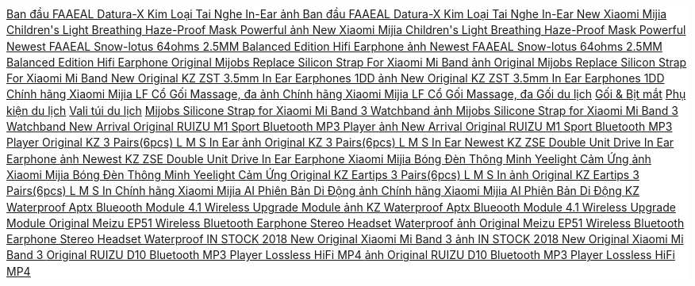 [Ban đầu FAAEAL Datura-X Kim Loại Tai Nghe In-Ear ](https://xasaxa.com/v1/pd/tai-nghe-nhet-tai-ban-dau-faaeal-datura-x-kim-loai-tai-nghe-in-ear/3912)[ảnh Ban đầu FAAEAL Datura-X Kim Loại Tai Nghe In-Ear ](https://xasaxa.com/v1/storage/tai-nghe-nhet-tai/ban-dau-faaeal-datura-x-kim-loai-tai-nghe-in-ear.jpg) [New Xiaomi Mijia Children's Light Breathing Haze-Proof Mask Powerful ](https://xasaxa.com/v1/pd/mat-na-loc-new-xiaomi-mijia-childrens-light-breathing-haze-proof-mask-powerful/3911)[ảnh New Xiaomi Mijia Children's Light Breathing Haze-Proof Mask Powerful ](https://xasaxa.com/v1/storage/mat-na-loc/new-xiaomi-mijia-childrens-light-breathing-haze-proof-mask-powerful.jpg) [Newest FAAEAL Snow-lotus 64ohms 2.5MM Balanced Edition Hifi Earphone ](https://xasaxa.com/v1/pd/tai-nghe-nhet-tai-newest-faaeal-snow-lotus-64ohms-25mm-balanced-edition-hifi-earphone/3910)[ảnh Newest FAAEAL Snow-lotus 64ohms 2.5MM Balanced Edition Hifi Earphone ](https://xasaxa.com/v1/storage/tai-nghe-nhet-tai/newest-faaeal-snow-lotus-64ohms-25mm-balanced-edition-hifi-earphone.jpg) [Original Mijobs Replace Silicon Strap For Xiaomi Mi Band ](https://xasaxa.com/v1/pd/day-deo-original-mijobs-replace-silicon-strap-for-xiaomi-mi-band/3909)[ảnh Original Mijobs Replace Silicon Strap For Xiaomi Mi Band ](https://xasaxa.com/v1/storage/day-deo-dong-ho-thong-minh/original-mijobs-replace-silicon-strap-for-xiaomi-mi-band.jpg) [New Original KZ ZST 3.5mm In Ear Earphones 1DD ](https://xasaxa.com/v1/pd/tai-nghe-nhet-tai-new-original-kz-zst-35mm-in-ear-earphones-1dd/3908)[ảnh New Original KZ ZST 3.5mm In Ear Earphones 1DD ](https://xasaxa.com/v1/storage/tai-nghe-nhet-tai/new-original-kz-zst-35mm-in-ear-earphones-1dd.jpg) [Chính hãng Xiaomi Mijia LF Cổ Gối Massage, đa ](https://xasaxa.com/v1/pd/goi-du-lich-chinh-hang-xiaomi-mijia-lf-co-goi-massage-da/3907)[ảnh Chính hãng Xiaomi Mijia LF Cổ Gối Massage, đa ](https://xasaxa.com/v1/storage/goi-danh-cho-du-lich/chinh-hang-xiaomi-mijia-lf-co-goi-massage-da.jpg) [Gối du lịch](https://xasaxa.com/v1/pd/goi-du-lich/3906) [Gối & Bịt mắt](https://xasaxa.com/v1/pd/goi-bit-mat/3905) [Phụ kiện du lịch](https://xasaxa.com/v1/pd/phu-kien-du-lich/3904) [Vali túi du lịch](https://xasaxa.com/v1/pd/vali-tui-du-lich/3903) [Mijobs Silicone Strap for Xiaomi Mi Band 3 Watchband ](https://xasaxa.com/v1/pd/day-deo-mijobs-silicone-strap-for-xiaomi-mi-band-3-watchband/3902)[ảnh Mijobs Silicone Strap for Xiaomi Mi Band 3 Watchband ](https://xasaxa.com/v1/storage/day-deo-dong-ho-thong-minh/mijobs-silicone-strap-for-xiaomi-mi-band-3-watchband.jpg) [New Arrival Original RUIZU M1 Sport Bluetooth MP3 Player ](https://xasaxa.com/v1/pd/may-mp3mp4-new-arrival-original-ruizu-m1-sport-bluetooth-mp3-player/3901)[ảnh New Arrival Original RUIZU M1 Sport Bluetooth MP3 Player ](https://xasaxa.com/v1/storage/may-mp3-va-mp4/new-arrival-original-ruizu-m1-sport-bluetooth-mp3-player.jpg) [Original KZ 3 Pairs(6pcs) L M S In Ear ](https://xasaxa.com/v1/pd/phu-kien-cho-tai-nghe-original-kz-3-pairs6pcs-l-m-s-in-ear/3900)[ảnh Original KZ 3 Pairs(6pcs) L M S In Ear ](https://xasaxa.com/v1/storage/phu-kien-cho-tai-nghe/original-kz-3-pairs6pcs-l-m-s-in-ear.jpg) [Newest KZ ZSE Double Unit Drive In Ear Earphone ](https://xasaxa.com/v1/pd/tai-nghe-nhet-tai-newest-kz-zse-double-unit-drive-in-ear-earphone/3899)[ảnh Newest KZ ZSE Double Unit Drive In Ear Earphone ](https://xasaxa.com/v1/storage/tai-nghe-nhet-tai/newest-kz-zse-double-unit-drive-in-ear-earphone.jpg) [Xiaomi Mijia Bóng Đèn Thông Minh Yeelight Cảm Ứng ](https://xasaxa.com/v1/pd/den-dem-xiaomi-mijia-bong-den-thong-minh-yeelight-cam-ung/3898)[ảnh Xiaomi Mijia Bóng Đèn Thông Minh Yeelight Cảm Ứng ](https://xasaxa.com/v1/storage/den-dem-chuyen-dung/xiaomi-mijia-bong-den-thong-minh-yeelight-cam-ung.jpg) [Original KZ Eartips 3 Pairs(6pcs) L M S In ](https://xasaxa.com/v1/pd/phu-kien-cho-tai-nghe-original-kz-eartips-3-pairs6pcs-l-m-s-in/3897)[ảnh Original KZ Eartips 3 Pairs(6pcs) L M S In ](https://xasaxa.com/v1/storage/phu-kien-cho-tai-nghe/original-kz-eartips-3-pairs6pcs-l-m-s-in.jpg) [Chính hãng Xiaomi Mijia AI Phiên Bản Di Động ](https://xasaxa.com/v1/pd/loa-di-dong-chinh-hang-xiaomi-mijia-ai-phien-ban-di-dong/3896)[ảnh Chính hãng Xiaomi Mijia AI Phiên Bản Di Động ](https://xasaxa.com/v1/storage/thiet-bi-loa-di-dong/chinh-hang-xiaomi-mijia-ai-phien-ban-di-dong.jpg) [KZ Waterproof Aptx Blueooth Module 4.1 Wireless Upgrade Module ](https://xasaxa.com/v1/pd/phu-kien-cho-tai-nghe-kz-waterproof-aptx-blueooth-module-41-wireless-upgrade-module/3895)[ảnh KZ Waterproof Aptx Blueooth Module 4.1 Wireless Upgrade Module ](https://xasaxa.com/v1/storage/phu-kien-cho-tai-nghe/kz-waterproof-aptx-blueooth-module-41-wireless-upgrade-module.jpg) [Original Meizu EP51 Wireless Bluetooth Earphone Stereo Headset Waterproof ](https://xasaxa.com/v1/pd/tai-nghe-nhet-tai-khong-day-original-meizu-ep51-wireless-bluetooth-earphone-stereo-headset-waterproof/3894)[ảnh Original Meizu EP51 Wireless Bluetooth Earphone Stereo Headset Waterproof ](https://xasaxa.com/v1/storage/tai-nghe-nhet-tai-khong-day/original-meizu-ep51-wireless-bluetooth-earphone-stereo-headset-waterproof.jpg) [IN STOCK 2018 New Original Xiaomi Mi Band 3 ](https://xasaxa.com/v1/pd/vong-theo-doi-van-dong-in-stock-2018-new-original-xiaomi-mi-band-3/3893)[ảnh IN STOCK 2018 New Original Xiaomi Mi Band 3 ](https://xasaxa.com/v1/storage/vong-theo-doi-van-dong/in-stock-2018-new-original-xiaomi-mi-band-3.jpg) [Original RUIZU D10 Bluetooth MP3 Player Lossless HiFi MP4 ](https://xasaxa.com/v1/pd/may-mp3mp4-original-ruizu-d10-bluetooth-mp3-player-lossless-hifi-mp4/3892)[ảnh Original RUIZU D10 Bluetooth MP3 Player Lossless HiFi MP4 ](https://xasaxa.com/v1/storage/may-mp3-va-mp4/original-ruizu-d10-bluetooth-mp3-player-lossless-hifi-mp4.jpg)